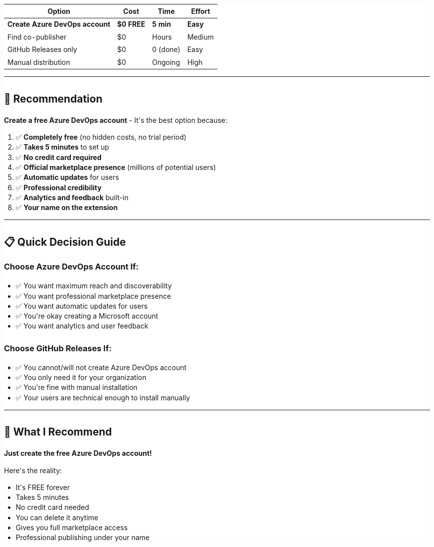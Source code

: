 | Option | Cost | Time | Effort |
|--------|------|------|--------|
| **Create Azure DevOps account** | **$0 FREE** | **5 min** | **Easy** |
| Find co-publisher | $0 | Hours | Medium |
| GitHub Releases only | $0 | 0 (done) | Easy |
| Manual distribution | $0 | Ongoing | High |

---

## 🎯 Recommendation

**Create a free Azure DevOps account** - It's the best option because:

1. ✅ **Completely free** (no hidden costs, no trial period)
2. ✅ **Takes 5 minutes** to set up
3. ✅ **No credit card required**
4. ✅ **Official marketplace presence** (millions of potential users)
5. ✅ **Automatic updates** for users
6. ✅ **Professional credibility**
7. ✅ **Analytics and feedback** built-in
8. ✅ **Your name on the extension**

---

## 📋 Quick Decision Guide

### Choose Azure DevOps Account If:
- ✅ You want maximum reach and discoverability
- ✅ You want professional marketplace presence
- ✅ You want automatic updates for users
- ✅ You're okay creating a Microsoft account
- ✅ You want analytics and user feedback

### Choose GitHub Releases If:
- ✅ You cannot/will not create Azure DevOps account
- ✅ You only need it for your organization
- ✅ You're fine with manual installation
- ✅ Your users are technical enough to install manually

---

## 🚀 What I Recommend

**Just create the free Azure DevOps account!**

Here's the reality:
- It's FREE forever
- Takes 5 minutes
- No credit card needed
- You can delete it anytime
- Gives you full marketplace access
- Professional publishing under your name
